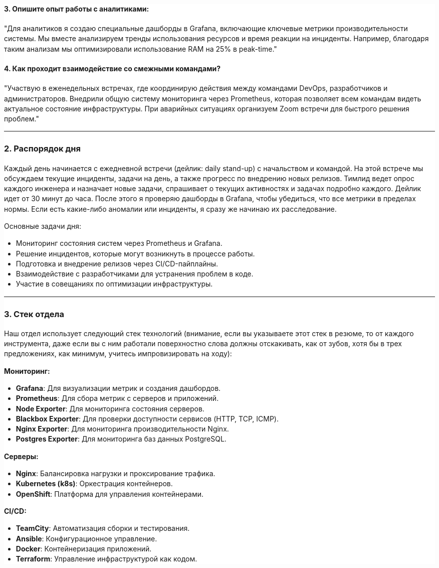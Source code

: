#### 3. Опишите опыт работы с аналитиками:
"Для аналитиков я создаю специальные дашборды в Grafana, включающие ключевые метрики производительности системы. Мы вместе анализируем тренды использования ресурсов и время реакции на инциденты. Например, благодаря таким анализам мы оптимизировали использование RAM на 25% в peak-time."

#### 4. Как проходит взаимодействие со смежными командами?
"Участвую в еженедельных встречах, где координирую действия между командами DevOps, разработчиков и администраторов. Внедрили общую систему мониторинга через Prometheus, которая позволяет всем командам видеть актуальное состояние инфраструктуры. При аварийных ситуациях организуем Zoom встречи для быстрого решения проблем."

---

### 2. **Распорядок дня**
Каждый день начинается с ежедневной встречи (дейлик: daily stand-up) с начальством и командой. На этой встрече мы обсуждаем текущие инциденты, задачи на день, а также прогресс по внедрению новых релизов. Тимлид ведет опрос каждого инженера и назначает новые задачи, спрашивает о текущих активностях и задачах подробно каждого. Дейлик идет от 30 минут до часа. После этого я проверяю дашборды в Grafana, чтобы убедиться, что все метрики в пределах нормы. Если есть какие-либо аномалии или инциденты, я сразу же начинаю их расследование.

Основные задачи дня:
- Мониторинг состояния систем через Prometheus и Grafana.
- Решение инцидентов, которые могут возникнуть в процессе работы.
- Подготовка и внедрение релизов через CI/CD-пайплайны.
- Взаимодействие с разработчиками для устранения проблем в коде.
- Участие в совещаниях по оптимизации инфраструктуры.

---

### 3. **Стек отдела**
Наш отдел использует следующий стек технологий (внимание, если вы указываете этот стек в резюме, то от каждого инструмента, даже если вы с ним работали поверхностно слова должны отскакивать, как от зубов, хотя бы в трех предложениях, как минимум, учитесь импровизировать на ходу):

**Мониторинг:**
- **Grafana**: Для визуализации метрик и создания дашбордов.
- **Prometheus**: Для сбора метрик с серверов и приложений.
- **Node Exporter**: Для мониторинга состояния серверов.
- **Blackbox Exporter**: Для проверки доступности сервисов (HTTP, TCP, ICMP).
- **Nginx Exporter**: Для мониторинга производительности Nginx.
- **Postgres Exporter**: Для мониторинга баз данных PostgreSQL.

**Серверы:**
- **Nginx**: Балансировка нагрузки и проксирование трафика.
- **Kubernetes (k8s)**: Оркестрация контейнеров.
- **OpenShift**: Платформа для управления контейнерами.

**CI/CD:**
- **TeamCity**: Автоматизация сборки и тестирования.
- **Ansible**: Конфигурационное управление.
- **Docker**: Контейнеризация приложений.
- **Terraform**: Управление инфраструктурой как кодом.

